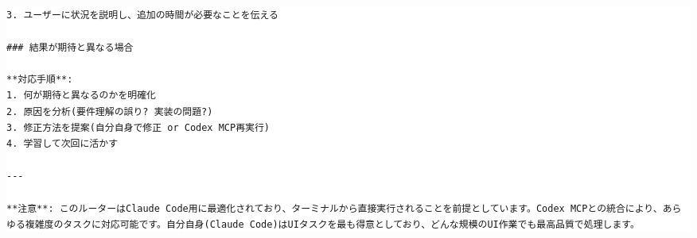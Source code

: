 ```
3. ユーザーに状況を説明し、追加の時間が必要なことを伝える

### 結果が期待と異なる場合

**対応手順**:
1. 何が期待と異なるのかを明確化
2. 原因を分析(要件理解の誤り? 実装の問題?)
3. 修正方法を提案(自分自身で修正 or Codex MCP再実行)
4. 学習して次回に活かす

---

**注意**: このルーターはClaude Code用に最適化されており、ターミナルから直接実行されることを前提としています。Codex MCPとの統合により、あらゆる複雑度のタスクに対応可能です。自分自身(Claude Code)はUIタスクを最も得意としており、どんな規模のUI作業でも最高品質で処理します。
```
